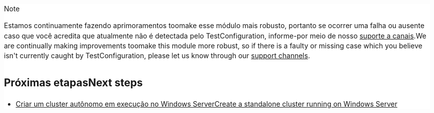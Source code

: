 > [!NOTE]
> <span data-ttu-id="55571-229">Estamos continuamente fazendo aprimoramentos toomake esse módulo mais robusto, portanto se ocorrer uma falha ou ausente caso que você acredita que atualmente não é detectada pelo TestConfiguration, informe-por meio de nosso [suporte a canais](https://docs.microsoft.com/en-us/azure/service-fabric/service-fabric-support).</span><span class="sxs-lookup"><span data-stu-id="55571-229">We are continually making improvements toomake this module more robust, so if there is a faulty or missing case which you believe isn't currently caught by TestConfiguration, please let us know through our [support channels](https://docs.microsoft.com/en-us/azure/service-fabric/service-fabric-support).</span></span>   
> 
> 

## <a name="next-steps"></a><span data-ttu-id="55571-230">Próximas etapas</span><span class="sxs-lookup"><span data-stu-id="55571-230">Next steps</span></span>
* [<span data-ttu-id="55571-231">Criar um cluster autônomo em execução no Windows Server</span><span class="sxs-lookup"><span data-stu-id="55571-231">Create a standalone cluster running on Windows Server</span></span>](service-fabric-cluster-creation-for-windows-server.md)
